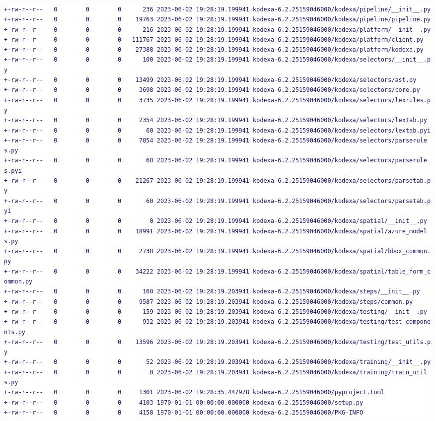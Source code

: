 ```diff
+-rw-r--r--   0        0        0      236 2023-06-02 19:28:19.199941 kodexa-6.2.25159046000/kodexa/pipeline/__init__.py
+-rw-r--r--   0        0        0    19763 2023-06-02 19:28:19.199941 kodexa-6.2.25159046000/kodexa/pipeline/pipeline.py
+-rw-r--r--   0        0        0      216 2023-06-02 19:28:19.199941 kodexa-6.2.25159046000/kodexa/platform/__init__.py
+-rw-r--r--   0        0        0   111767 2023-06-02 19:28:19.199941 kodexa-6.2.25159046000/kodexa/platform/client.py
+-rw-r--r--   0        0        0    27388 2023-06-02 19:28:19.199941 kodexa-6.2.25159046000/kodexa/platform/kodexa.py
+-rw-r--r--   0        0        0      100 2023-06-02 19:28:19.199941 kodexa-6.2.25159046000/kodexa/selectors/__init__.py
+-rw-r--r--   0        0        0    13499 2023-06-02 19:28:19.199941 kodexa-6.2.25159046000/kodexa/selectors/ast.py
+-rw-r--r--   0        0        0     3698 2023-06-02 19:28:19.199941 kodexa-6.2.25159046000/kodexa/selectors/core.py
+-rw-r--r--   0        0        0     3735 2023-06-02 19:28:19.199941 kodexa-6.2.25159046000/kodexa/selectors/lexrules.py
+-rw-r--r--   0        0        0     2354 2023-06-02 19:28:19.199941 kodexa-6.2.25159046000/kodexa/selectors/lextab.py
+-rw-r--r--   0        0        0       60 2023-06-02 19:28:19.199941 kodexa-6.2.25159046000/kodexa/selectors/lextab.pyi
+-rw-r--r--   0        0        0     7054 2023-06-02 19:28:19.199941 kodexa-6.2.25159046000/kodexa/selectors/parserules.py
+-rw-r--r--   0        0        0       60 2023-06-02 19:28:19.199941 kodexa-6.2.25159046000/kodexa/selectors/parserules.pyi
+-rw-r--r--   0        0        0    21267 2023-06-02 19:28:19.199941 kodexa-6.2.25159046000/kodexa/selectors/parsetab.py
+-rw-r--r--   0        0        0       60 2023-06-02 19:28:19.199941 kodexa-6.2.25159046000/kodexa/selectors/parsetab.pyi
+-rw-r--r--   0        0        0        0 2023-06-02 19:28:19.199941 kodexa-6.2.25159046000/kodexa/spatial/__init__.py
+-rw-r--r--   0        0        0    18991 2023-06-02 19:28:19.199941 kodexa-6.2.25159046000/kodexa/spatial/azure_models.py
+-rw-r--r--   0        0        0     2738 2023-06-02 19:28:19.199941 kodexa-6.2.25159046000/kodexa/spatial/bbox_common.py
+-rw-r--r--   0        0        0    34222 2023-06-02 19:28:19.199941 kodexa-6.2.25159046000/kodexa/spatial/table_form_common.py
+-rw-r--r--   0        0        0      160 2023-06-02 19:28:19.203941 kodexa-6.2.25159046000/kodexa/steps/__init__.py
+-rw-r--r--   0        0        0     9587 2023-06-02 19:28:19.203941 kodexa-6.2.25159046000/kodexa/steps/common.py
+-rw-r--r--   0        0        0      159 2023-06-02 19:28:19.203941 kodexa-6.2.25159046000/kodexa/testing/__init__.py
+-rw-r--r--   0        0        0      932 2023-06-02 19:28:19.203941 kodexa-6.2.25159046000/kodexa/testing/test_components.py
+-rw-r--r--   0        0        0    13596 2023-06-02 19:28:19.203941 kodexa-6.2.25159046000/kodexa/testing/test_utils.py
+-rw-r--r--   0        0        0       52 2023-06-02 19:28:19.203941 kodexa-6.2.25159046000/kodexa/training/__init__.py
+-rw-r--r--   0        0        0        0 2023-06-02 19:28:19.203941 kodexa-6.2.25159046000/kodexa/training/train_utils.py
+-rw-r--r--   0        0        0     1301 2023-06-02 19:28:35.447978 kodexa-6.2.25159046000/pyproject.toml
+-rw-r--r--   0        0        0     4103 1970-01-01 00:00:00.000000 kodexa-6.2.25159046000/setup.py
+-rw-r--r--   0        0        0     4158 1970-01-01 00:00:00.000000 kodexa-6.2.25159046000/PKG-INFO
```
